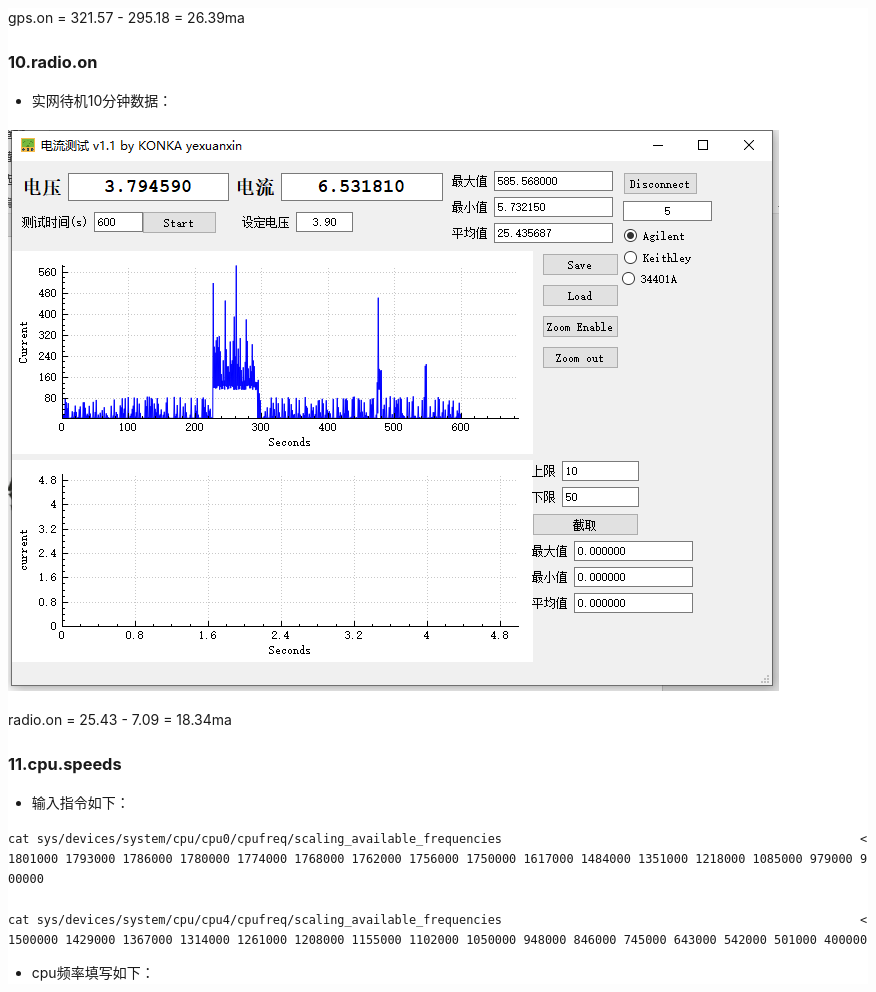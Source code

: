 gps.on = 321.57 - 295.18 = 26.39ma

### 10.radio.on
* 实网待机10分钟数据：

![0003_0013.png](images/0003_0013.png)

radio.on = 25.43 - 7.09 = 18.34ma

### 11.cpu.speeds
* 输入指令如下：

```
cat sys/devices/system/cpu/cpu0/cpufreq/scaling_available_frequencies                                                  <
1801000 1793000 1786000 1780000 1774000 1768000 1762000 1756000 1750000 1617000 1484000 1351000 1218000 1085000 979000 900000

cat sys/devices/system/cpu/cpu4/cpufreq/scaling_available_frequencies                                                  <
1500000 1429000 1367000 1314000 1261000 1208000 1155000 1102000 1050000 948000 846000 745000 643000 542000 501000 400000
```
* cpu频率填写如下：
